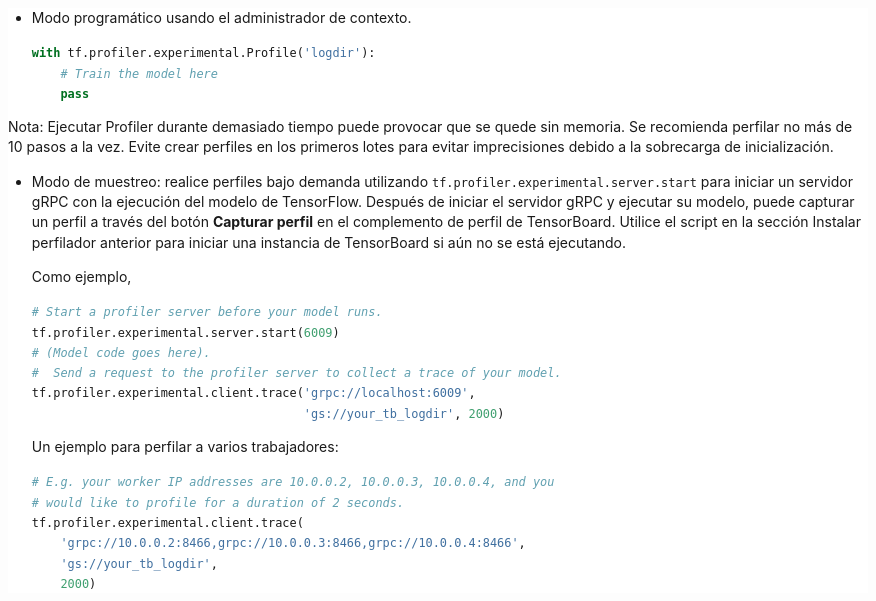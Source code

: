 - Modo programático usando el administrador de contexto.

    ```python
    with tf.profiler.experimental.Profile('logdir'):
        # Train the model here
        pass
    ```

Nota: Ejecutar Profiler durante demasiado tiempo puede provocar que se quede sin memoria. Se recomienda perfilar no más de 10 pasos a la vez. Evite crear perfiles en los primeros lotes para evitar imprecisiones debido a la sobrecarga de inicialización.

<a name="sampling_mode"></a>

- Modo de muestreo: realice perfiles bajo demanda utilizando `tf.profiler.experimental.server.start` para iniciar un servidor gRPC con la ejecución del modelo de TensorFlow. Después de iniciar el servidor gRPC y ejecutar su modelo, puede capturar un perfil a través del botón **Capturar perfil** en el complemento de perfil de TensorBoard. Utilice el script en la sección Instalar perfilador anterior para iniciar una instancia de TensorBoard si aún no se está ejecutando.

    Como ejemplo,

    ```python
    # Start a profiler server before your model runs.
    tf.profiler.experimental.server.start(6009)
    # (Model code goes here).
    #  Send a request to the profiler server to collect a trace of your model.
    tf.profiler.experimental.client.trace('grpc://localhost:6009',
                                          'gs://your_tb_logdir', 2000)
    ```

    Un ejemplo para perfilar a varios trabajadores:

    ```python
    # E.g. your worker IP addresses are 10.0.0.2, 10.0.0.3, 10.0.0.4, and you
    # would like to profile for a duration of 2 seconds.
    tf.profiler.experimental.client.trace(
        'grpc://10.0.0.2:8466,grpc://10.0.0.3:8466,grpc://10.0.0.4:8466',
        'gs://your_tb_logdir',
        2000)
    ```

<a name="capture_dialog"></a>
